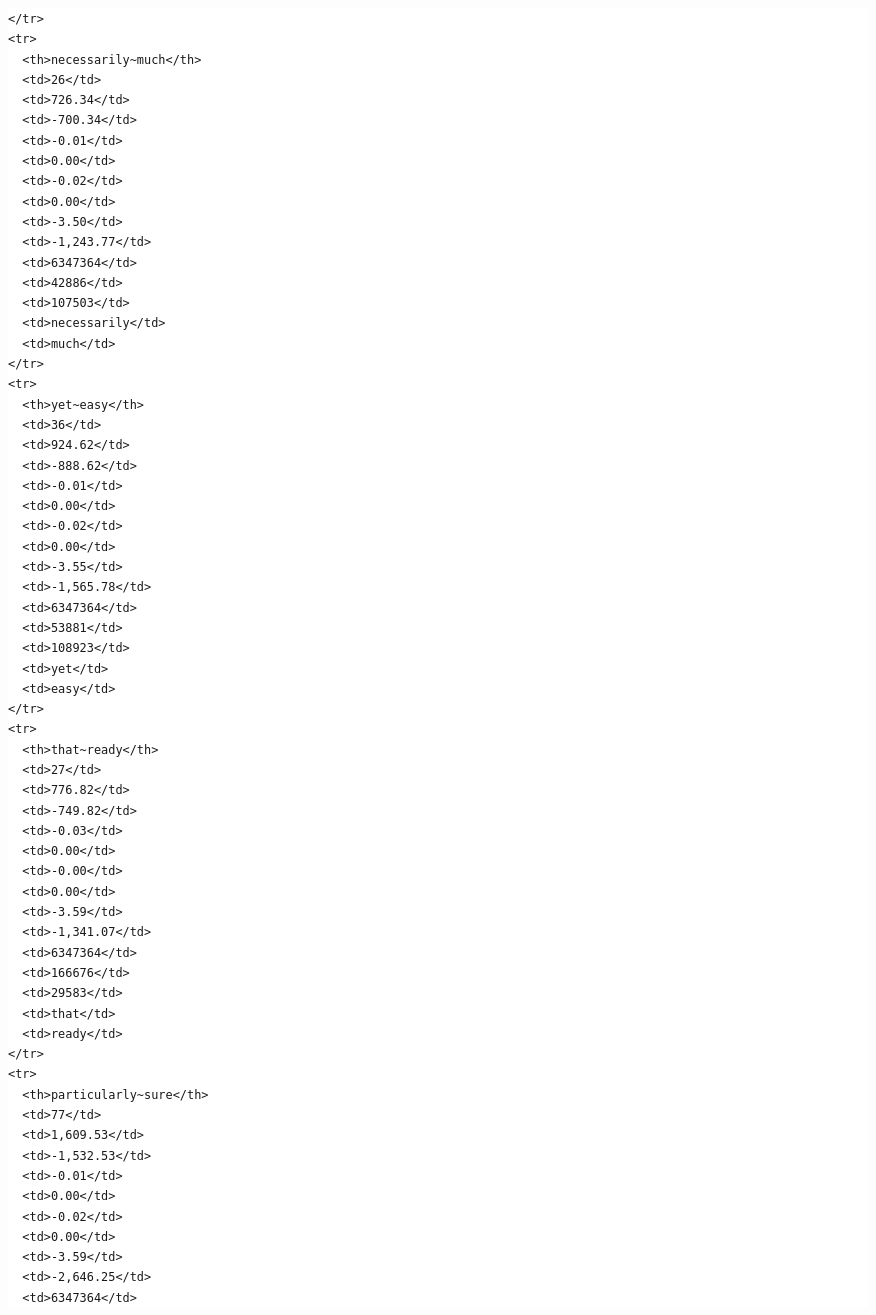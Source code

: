     </tr>
    <tr>
      <th>necessarily~much</th>
      <td>26</td>
      <td>726.34</td>
      <td>-700.34</td>
      <td>-0.01</td>
      <td>0.00</td>
      <td>-0.02</td>
      <td>0.00</td>
      <td>-3.50</td>
      <td>-1,243.77</td>
      <td>6347364</td>
      <td>42886</td>
      <td>107503</td>
      <td>necessarily</td>
      <td>much</td>
    </tr>
    <tr>
      <th>yet~easy</th>
      <td>36</td>
      <td>924.62</td>
      <td>-888.62</td>
      <td>-0.01</td>
      <td>0.00</td>
      <td>-0.02</td>
      <td>0.00</td>
      <td>-3.55</td>
      <td>-1,565.78</td>
      <td>6347364</td>
      <td>53881</td>
      <td>108923</td>
      <td>yet</td>
      <td>easy</td>
    </tr>
    <tr>
      <th>that~ready</th>
      <td>27</td>
      <td>776.82</td>
      <td>-749.82</td>
      <td>-0.03</td>
      <td>0.00</td>
      <td>-0.00</td>
      <td>0.00</td>
      <td>-3.59</td>
      <td>-1,341.07</td>
      <td>6347364</td>
      <td>166676</td>
      <td>29583</td>
      <td>that</td>
      <td>ready</td>
    </tr>
    <tr>
      <th>particularly~sure</th>
      <td>77</td>
      <td>1,609.53</td>
      <td>-1,532.53</td>
      <td>-0.01</td>
      <td>0.00</td>
      <td>-0.02</td>
      <td>0.00</td>
      <td>-3.59</td>
      <td>-2,646.25</td>
      <td>6347364</td>